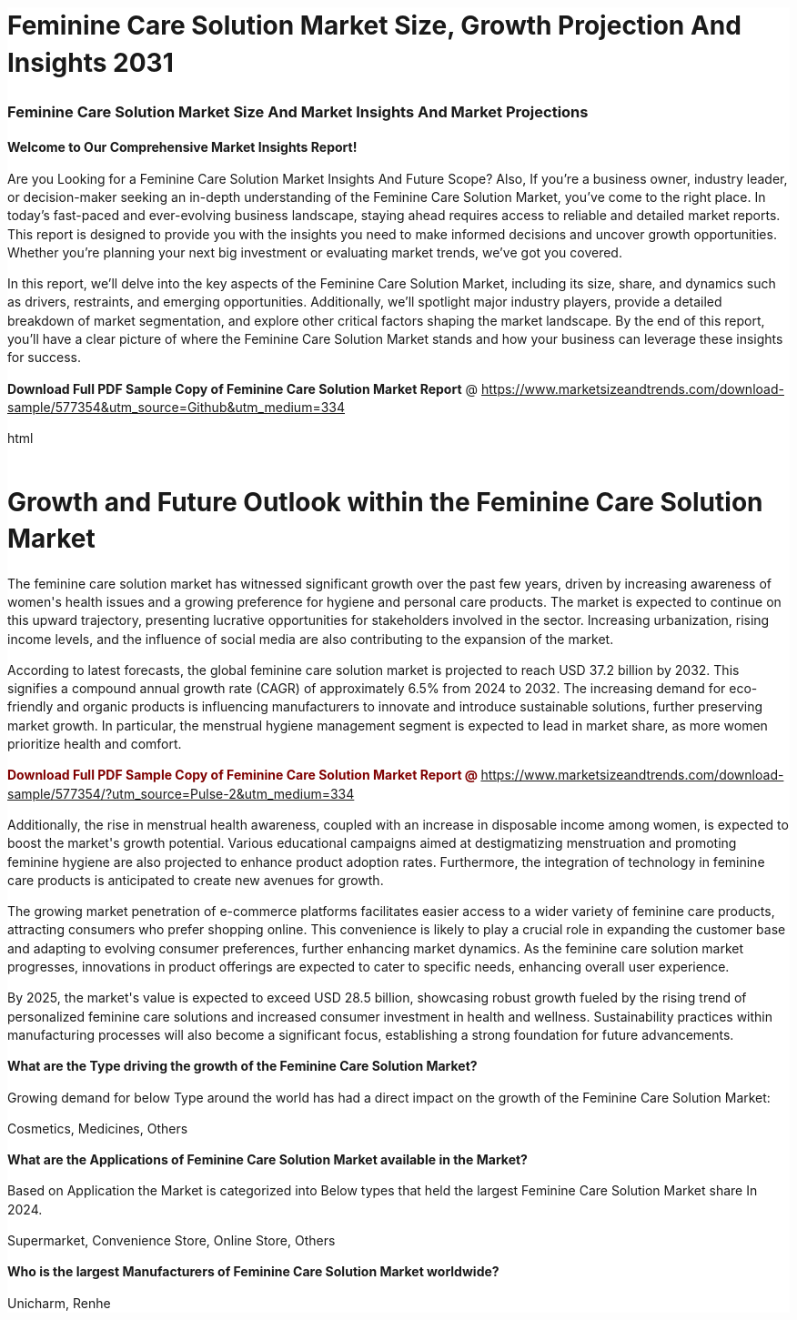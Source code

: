 <h1> Feminine Care Solution Market Size, Growth Projection And Insights 2031</h1><div class="" data-test-id=""><h3><span class="">Feminine Care Solution Market Size And Market Insights And Market Projections</span></h3></div><div class="" data-test-id=""><p><strong>Welcome to Our Comprehensive Market Insights Report!</strong></p><p>Are you Looking for a Feminine Care Solution Market Insights And Future Scope? Also, If you&rsquo;re a business owner, industry leader, or decision-maker seeking an in-depth understanding of the Feminine Care Solution Market, you&rsquo;ve come to the right place. In today&rsquo;s fast-paced and ever-evolving business landscape, staying ahead requires access to reliable and detailed market reports. This report is designed to provide you with the insights you need to make informed decisions and uncover growth opportunities. Whether you&rsquo;re planning your next big investment or evaluating market trends, we&rsquo;ve got you covered.</p><p>In this report, we&rsquo;ll delve into the key aspects of the Feminine Care Solution Market, including its size, share, and dynamics such as drivers, restraints, and emerging opportunities. Additionally, we&rsquo;ll spotlight major industry players, provide a detailed breakdown of market segmentation, and explore other critical factors shaping the market landscape. By the end of this report, you&rsquo;ll have a clear picture of where the Feminine Care Solution Market stands and how your business can leverage these insights for success.</p><p><strong>Download Full PDF Sample Copy of Feminine Care Solution Market Report</strong> @ <a href="https://www.marketsizeandtrends.com/download-sample/577354&utm_source=Github&utm_medium=334" target="_blank">https://www.marketsizeandtrends.com/download-sample/577354&utm_source=Github&utm_medium=334</a></p></div><div class="" data-test-id=""><p><span class="">html<!DOCTYPE html><html lang="en"><head> <meta charset="UTF-8"> <meta name="viewport" content="width=device-width, initial-scale=1.0"> <title>Feminine Care Solution Market Growth and Outlook</title></head><body> <h1>Growth and Future Outlook within the Feminine Care Solution Market</h1> <p>The feminine care solution market has witnessed significant growth over the past few years, driven by increasing awareness of women's health issues and a growing preference for hygiene and personal care products. The market is expected to continue on this upward trajectory, presenting lucrative opportunities for stakeholders involved in the sector. Increasing urbanization, rising income levels, and the influence of social media are also contributing to the expansion of the market.</p> <p>According to latest forecasts, the global feminine care solution market is projected to reach USD 37.2 billion by 2032. This signifies a compound annual growth rate (CAGR) of approximately 6.5% from 2024 to 2032. The increasing demand for eco-friendly and organic products is influencing manufacturers to innovate and introduce sustainable solutions, further preserving market growth. In particular, the menstrual hygiene management segment is expected to lead in market share, as more women prioritize health and comfort.</p> <p><strong><span style="color: #800000;">Download Full PDF Sample Copy of Feminine Care Solution Market Report @</span>&nbsp;</strong><a href="https://www.marketsizeandtrends.com/download-sample/577354/?utm_source=Pulse-2&amp;utm_medium=334">https://www.marketsizeandtrends.com/download-sample/577354/?utm_source=Pulse-2&amp;utm_medium=334</a></p> <p>Additionally, the rise in menstrual health awareness, coupled with an increase in disposable income among women, is expected to boost the market's growth potential. Various educational campaigns aimed at destigmatizing menstruation and promoting feminine hygiene are also projected to enhance product adoption rates. Furthermore, the integration of technology in feminine care products is anticipated to create new avenues for growth.</p> <p>The growing market penetration of e-commerce platforms facilitates easier access to a wider variety of feminine care products, attracting consumers who prefer shopping online. This convenience is likely to play a crucial role in expanding the customer base and adapting to evolving consumer preferences, further enhancing market dynamics. As the feminine care solution market progresses, innovations in product offerings are expected to cater to specific needs, enhancing overall user experience.</p> <p>By 2025, the market's value is expected to exceed USD 28.5 billion, showcasing robust growth fueled by the rising trend of personalized feminine care solutions and increased consumer investment in health and wellness. Sustainability practices within manufacturing processes will also become a significant focus, establishing a strong foundation for future advancements.</p></body></html></span></p><p><strong><span class="">What are the&nbsp;Type driving the growth of the Feminine Care Solution Market?</span></strong></p></div><div class="" data-test-id=""><p><span class="">Growing demand for below Type around the world has had a direct impact on the growth of the Feminine Care Solution Market:</span></p></div><div class="" data-test-id=""><p>Cosmetics, Medicines, Others</p><p><span class=""><strong>What are the&nbsp;Applications&nbsp;of Feminine Care Solution Market available in the Market?</strong></span></p></div><div class="" data-test-id=""><p><span class="">Based on Application the Market is categorized into Below types that held the largest Feminine Care Solution Market share In 2024.</span></p></div><div class="" data-test-id=""><p><span class="">Supermarket, Convenience Store, Online Store, Others</span></p><p><span class=""><strong>Who is the largest Manufacturers of Feminine Care Solution Market worldwide?</strong></span></p></div><div class="" data-test-id=""><p><span class="">Unicharm, Renhe